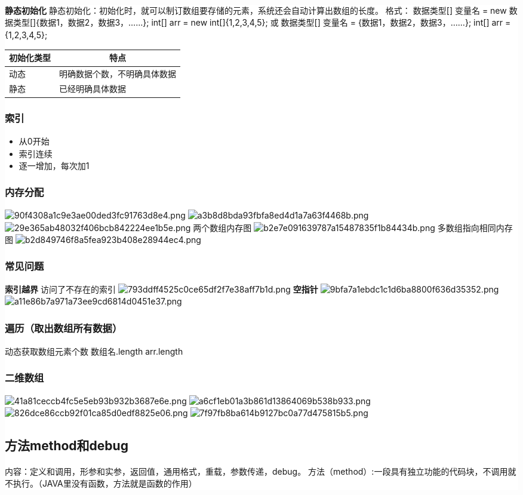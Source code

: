 **静态初始化**
静态初始化：初始化时，就可以制订数组要存储的元素，系统还会自动计算出数组的长度。
格式：
数据类型[] 变量名 = new 数据类型[]{数据1，数据2，数据3，……};
int[] arr = new int[]{1,2,3,4,5};
或
数据类型[] 变量名 = {数据1，数据2，数据3，……};
int[] arr = {1,2,3,4,5};

| 初始化类型 | 特点 |
| --- | --- |
| 动态 | 明确数据个数，不明确具体数据 |
| 静态 | 已经明确具体数据 |

### 索引
* 从0开始
* 索引连续
* 逐一增加，每次加1
### 内存分配
![90f4308a1c9e3ae00ded3fc91763d8e4.png](en-resource://database/1353:1)
![a3b8d8bda93fbfa8ed4d1a7a63f4468b.png](en-resource://database/1355:1)
![29e365ab48032f406bcb842224ee1b5e.png](en-resource://database/1357:1)
两个数组内存图
![b2e7e091639787a15487835f1b84434b.png](en-resource://database/1359:1)
多数组指向相同内存图
![b2d849746f8a5fea923b408e28944ec4.png](en-resource://database/1361:1)
### 常见问题
**索引越界**
访问了不存在的索引
![793ddff4525c0ce65df2f7e38aff7b1d.png](en-resource://database/1363:1)
**空指针**
![9bfa7a1ebdc1c1d6ba8800f636d35352.png](en-resource://database/1365:1)
![a11e86b7a971a73ee9cd6814d0451e37.png](en-resource://database/1367:1)
### 遍历（取出数组所有数据）
动态获取数组元素个数
数组名.length
arr.length
### 二维数组
![41a81ceccb4fc5e5eb93b932b3687e6e.png](en-resource://database/1423:1)
![a6cf1eb01a3b861d13864069b538b933.png](en-resource://database/1425:1)
![826dce86ccb92f01ca85d0edf8825e06.png](en-resource://database/1427:1)
![7f97fb8ba614b9127bc0a77d475815b5.png](en-resource://database/1429:1)
## 方法method和debug
内容：定义和调用，形参和实参，返回值，通用格式，重载，参数传递，debug。
方法（method）:一段具有独立功能的代码块，不调用就不执行。（JAVA里没有函数，方法就是函数的作用）

